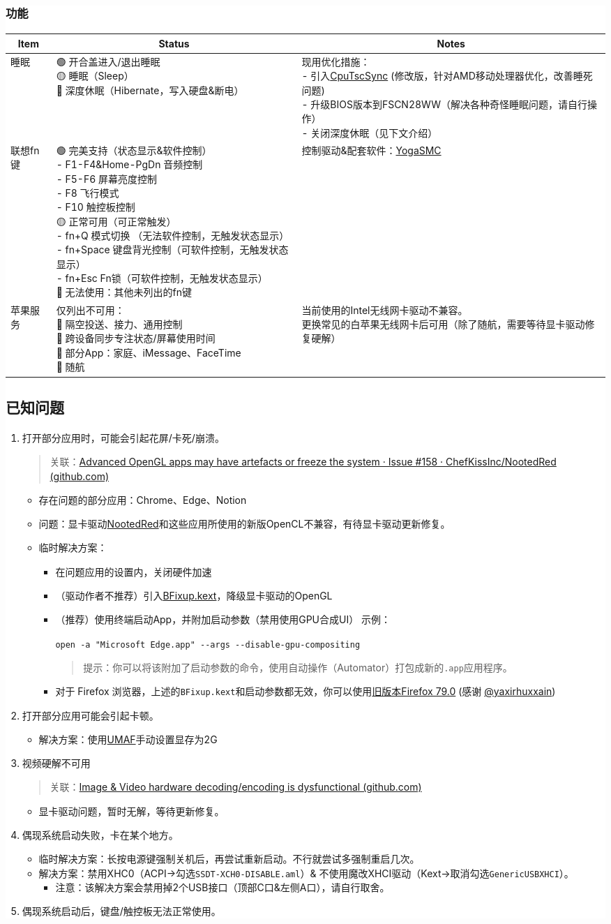 ### 功能

| Item     | Status                                                       | Notes                                                        |
| -------- | ------------------------------------------------------------ | ------------------------------------------------------------ |
| 睡眠     | 🟢 开合盖进入/退出睡眠<br />🟡 睡眠（Sleep）<br />🔴 深度休眠（Hibernate，写入硬盘&断电） | 现用优化措施：<br />- 引入[CpuTscSync](https://github.com/Seey6/CpuTscSync) (修改版，针对AMD移动处理器优化，改善睡死问题)<br />- 升级BIOS版本到FSCN28WW（解决各种奇怪睡眠问题，请自行操作）<br />- 关闭深度休眠（见下文介绍） |
| 联想fn键 | 🟢 完美支持（状态显示&软件控制）<br />- F1-F4&Home-PgDn 音频控制<br />- F5-F6 屏幕亮度控制<br />- F8 飞行模式<br />- F10 触控板控制<br />🟡 正常可用（可正常触发）<br />- fn+Q 模式切换 （无法软件控制，无触发状态显示）<br />- fn+Space 键盘背光控制（可软件控制，无触发状态显示）<br />- fn+Esc Fn锁（可软件控制，无触发状态显示）<br />🔴 无法使用：其他未列出的fn键 | 控制驱动&配套软件：[YogaSMC](https://github.com/zhen-zen/YogaSMC) |
| 苹果服务 | 仅列出不可用：<br />🔴 隔空投送、接力、通用控制<br />🔴 跨设备同步专注状态/屏幕使用时间<br />🔴 部分App：家庭、iMessage、FaceTime<br />🔴 随航 | 当前使用的Intel无线网卡驱动不兼容。<br />更换常见的白苹果无线网卡后可用（除了随航，需要等待显卡驱动修复硬解）<br /> |

## 已知问题

1. 打开部分应用时，可能会引起花屏/卡死/崩溃。

   > 关联：[Advanced OpenGL apps may have artefacts or freeze the system · Issue #158 · ChefKissInc/NootedRed (github.com)](https://github.com/ChefKissInc/NootedRed/issues/158)

   - 存在问题的部分应用：Chrome、Edge、Notion

   - 问题：显卡驱动[NootedRed](https://github.com/NootInc/NootedRed)和这些应用所使用的新版OpenCL不兼容，有待显卡驱动更新修复。

   - 临时解决方案：

     - 在问题应用的设置内，关闭硬件加速

     - （驱动作者不推荐）引入[BFixup.kext](https://github.com/ChefKissInc/NootedRed/issues/158#issuecomment-1842011907)，降级显卡驱动的OpenGL

     - （推荐）使用终端启动App，并附加启动参数（禁用使用GPU合成UI）
       示例：

       ```shell
       open -a "Microsoft Edge.app" --args --disable-gpu-compositing
       ```

       > 提示：你可以将该附加了启动参数的命令，使用自动操作（Automator）打包成新的`.app`应用程序。
       
     - 对于 Firefox 浏览器，上述的`BFixup.kext`和启动参数都无效，你可以使用[旧版本Firefox 79.0](https://archive.mozilla.org/pub/firefox/releases/) (感谢 [@yaxirhuxxain](https://github.com/jimlee2048/Hackintosh-Lenovo-Legion-R7000P2020H/issues/1#issuecomment-1935373999))

2. 打开部分应用可能会引起卡顿。

   - 解决方案：使用[UMAF](https://github.com/DavidS95/Smokeless_UMAF)手动设置显存为2G

3. 视频硬解不可用

   > 关联：[Image & Video hardware decoding/encoding is dysfunctional (github.com)](https://github.com/ChefKissInc/NootedRed/issues/28)

   - 显卡驱动问题，暂时无解，等待更新修复。

4. 偶现系统启动失败，卡在某个地方。

   - 临时解决方案：长按电源键强制关机后，再尝试重新启动。不行就尝试多强制重启几次。
   - 解决方案：禁用XHC0（ACPI->勾选`SSDT-XCH0-DISABLE.aml`）& 不使用魔改XHCI驱动（Kext->取消勾选`GenericUSBXHCI`）。
     - 注意：该解决方案会禁用掉2个USB接口（顶部C口&左侧A口），请自行取舍。

5. 偶现系统启动后，键盘/触控板无法正常使用。
